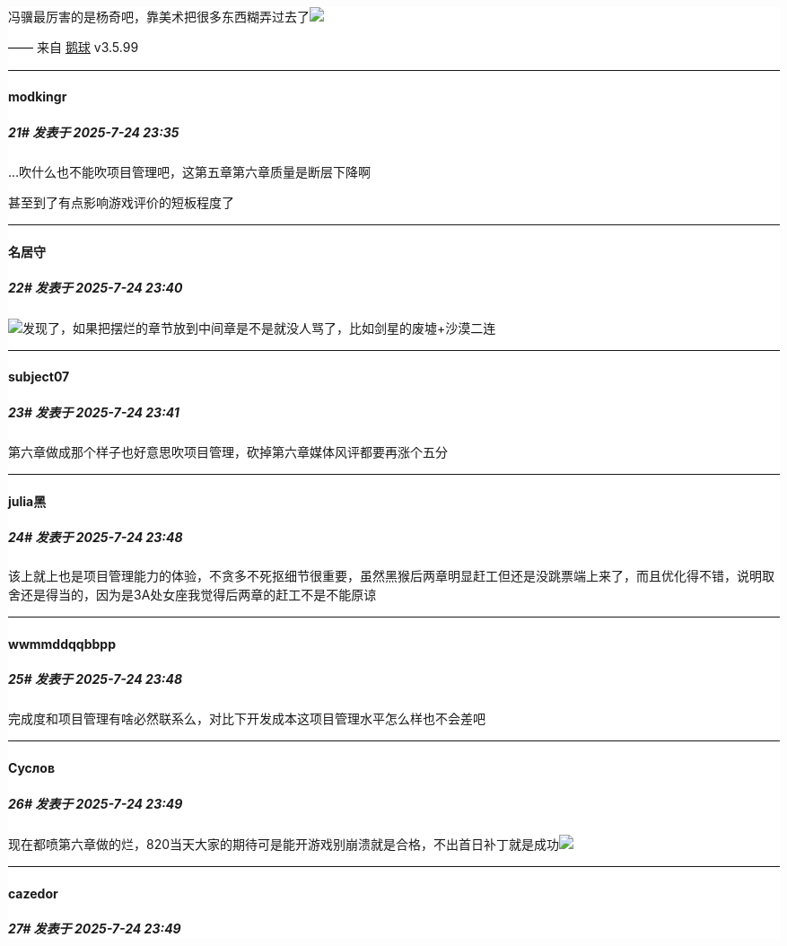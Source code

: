 冯骥最厉害的是杨奇吧，靠美术把很多东西糊弄过去了<img src="https://static.stage1st.com/image/smiley/face2017/035.png" referrerpolicy="no-referrer">

—— 来自 [鹅球](https://www.pgyer.com/GcUxKd4w) v3.5.99

*****

####  modkingr  
##### 21#       发表于 2025-7-24 23:35

…吹什么也不能吹项目管理吧，这第五章第六章质量是断层下降啊

甚至到了有点影响游戏评价的短板程度了

*****

####  名居守  
##### 22#       发表于 2025-7-24 23:40

<img src="https://static.stage1st.com/image/smiley/face2017/037.png" referrerpolicy="no-referrer">发现了，如果把摆烂的章节放到中间章是不是就没人骂了，比如剑星的废墟+沙漠二连

*****

####  subject07  
##### 23#       发表于 2025-7-24 23:41

第六章做成那个样子也好意思吹项目管理，砍掉第六章媒体风评都要再涨个五分

*****

####  julia黑  
##### 24#       发表于 2025-7-24 23:48

该上就上也是项目管理能力的体验，不贪多不死抠细节很重要，虽然黑猴后两章明显赶工但还是没跳票端上来了，而且优化得不错，说明取舍还是得当的，因为是3A处女座我觉得后两章的赶工不是不能原谅

*****

####  wwmmddqqbbpp  
##### 25#       发表于 2025-7-24 23:48

完成度和项目管理有啥必然联系么，对比下开发成本这项目管理水平怎么样也不会差吧

*****

####  Суслов  
##### 26#       发表于 2025-7-24 23:49

现在都喷第六章做的烂，820当天大家的期待可是能开游戏别崩溃就是合格，不出首日补丁就是成功<img src="https://static.stage1st.com/image/smiley/face2017/037.png" referrerpolicy="no-referrer">

*****

####  cazedor  
##### 27#       发表于 2025-7-24 23:49
